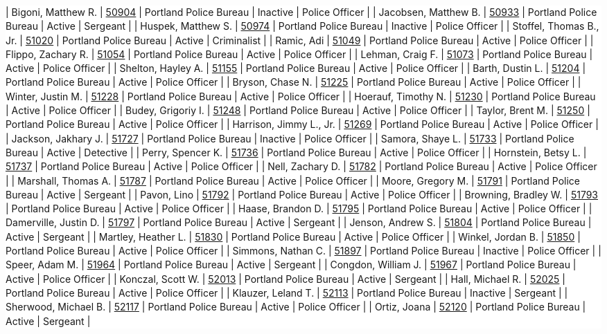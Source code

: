 | Bigoni, Matthew R. | [50904](../markdown/50904-transcript.md) | Portland Police Bureau | Inactive | Police Officer |
| Jacobsen, Matthew B. | [50933](../markdown/50933-transcript.md) | Portland Police Bureau | Active | Sergeant |
| Huspek, Matthew S. | [50974](../markdown/50974-transcript.md) | Portland Police Bureau | Inactive | Police Officer |
| Stoffel, Thomas B., Jr. | [51020](../markdown/51020-transcript.md) | Portland Police Bureau | Active | Criminalist |
| Ramic, Adi | [51049](../markdown/51049-transcript.md) | Portland Police Bureau | Active | Police Officer |
| Flippo, Zachary R. | [51054](../markdown/51054-transcript.md) | Portland Police Bureau | Active | Police Officer |
| Lehman, Craig F. | [51073](../markdown/51073-transcript.md) | Portland Police Bureau | Active | Police Officer |
| Shelton, Hayley A. | [51155](../markdown/51155-transcript.md) | Portland Police Bureau | Active | Police Officer |
| Barth, Dustin L. | [51204](../markdown/51204-transcript.md) | Portland Police Bureau | Active | Police Officer |
| Bryson, Chase N. | [51225](../markdown/51225-transcript.md) | Portland Police Bureau | Active | Police Officer |
| Winter, Justin M. | [51228](../markdown/51228-transcript.md) | Portland Police Bureau | Active | Police Officer |
| Hoerauf, Timothy N. | [51230](../markdown/51230-transcript.md) | Portland Police Bureau | Active | Police Officer |
| Budey, Grigoriy I. | [51248](../markdown/51248-transcript.md) | Portland Police Bureau | Active | Police Officer |
| Taylor, Brent M. | [51250](../markdown/51250-transcript.md) | Portland Police Bureau | Active | Police Officer |
| Harrison, Jimmy L., Jr. | [51269](../markdown/51269-transcript.md) | Portland Police Bureau | Active | Police Officer |
| Jackson, Jakhary J. | [51727](../markdown/51727-transcript.md) | Portland Police Bureau | Inactive | Police Officer |
| Samora, Shaye L. | [51733](../markdown/51733-transcript.md) | Portland Police Bureau | Active | Detective |
| Perry, Spencer K. | [51736](../markdown/51736-transcript.md) | Portland Police Bureau | Active | Police Officer |
| Hornstein, Betsy L. | [51737](../markdown/51737-transcript.md) | Portland Police Bureau | Active | Police Officer |
| Nell, Zachary D. | [51782](../markdown/51782-transcript.md) | Portland Police Bureau | Active | Police Officer |
| Marshall, Thomas A. | [51787](../markdown/51787-transcript.md) | Portland Police Bureau | Active | Police Officer |
| Moore, Gregory M. | [51791](../markdown/51791-transcript.md) | Portland Police Bureau | Active | Sergeant |
| Pavon, Lino | [51792](../markdown/51792-transcript.md) | Portland Police Bureau | Active | Police Officer |
| Browning, Bradley W. | [51793](../markdown/51793-transcript.md) | Portland Police Bureau | Active | Police Officer |
| Haase, Brandon D. | [51795](../markdown/51795-transcript.md) | Portland Police Bureau | Active | Police Officer |
| Damerville, Justin D. | [51797](../markdown/51797-transcript.md) | Portland Police Bureau | Active | Sergeant |
| Jenson, Andrew S. | [51804](../markdown/51804-transcript.md) | Portland Police Bureau | Active | Sergeant |
| Martley, Heather L. | [51830](../markdown/51830-transcript.md) | Portland Police Bureau | Active | Police Officer |
| Winkel, Jordan B. | [51850](../markdown/51850-transcript.md) | Portland Police Bureau | Active | Police Officer |
| Simmons, Nathan C. | [51897](../markdown/51897-transcript.md) | Portland Police Bureau | Inactive | Police Officer |
| Speer, Adam M. | [51964](../markdown/51964-transcript.md) | Portland Police Bureau | Active | Sergeant |
| Congdon, William J. | [51967](../markdown/51967-transcript.md) | Portland Police Bureau | Active | Police Officer |
| Konczal, Scott W. | [52013](../markdown/52013-transcript.md) | Portland Police Bureau | Active | Sergeant |
| Hall, Michael R. | [52025](../markdown/52025-transcript.md) | Portland Police Bureau | Active | Police Officer |
| Klauzer, Leland T. | [52113](../markdown/52113-transcript.md) | Portland Police Bureau | Inactive | Sergeant |
| Sherwood, Michael B. | [52117](../markdown/52117-transcript.md) | Portland Police Bureau | Active | Police Officer |
| Ortiz, Joana | [52120](../markdown/52120-transcript.md) | Portland Police Bureau | Active | Sergeant |